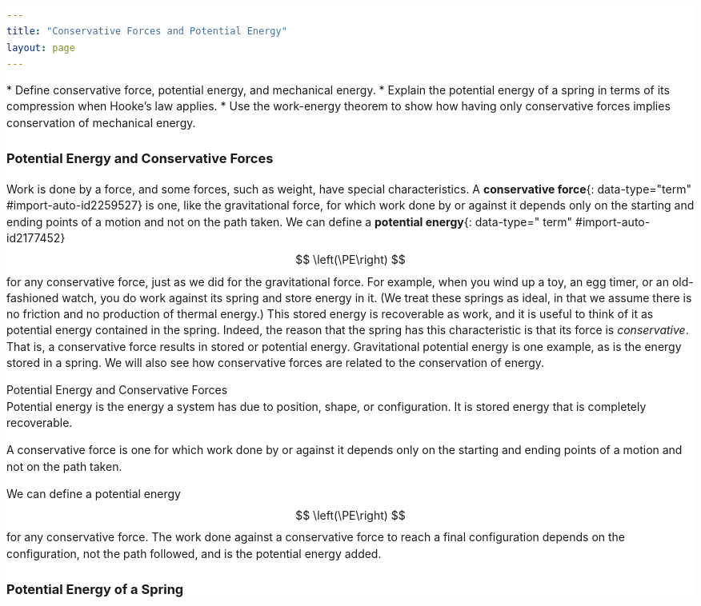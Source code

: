 ```yaml
---
title: "Conservative Forces and Potential Energy"
layout: page
---
```



<div data-type="abstract" markdown="1">
* Define conservative force, potential energy, and mechanical energy.
* Explain the potential energy of a spring in terms of its compression when Hooke’s law applies.
* Use the work-energy theorem to show how having only conservative forces implies conservation of mechanical energy.

</div>

### Potential Energy and Conservative Forces

Work is done by a force, and some forces, such as weight, have special
characteristics. A **conservative force**{: data-type="term"
#import-auto-id2259527} is one, like the gravitational force, for which work
done by or against it depends only on the starting and ending points of a motion
and not on the path taken. We can define a **potential energy**{: data-type="
term" #import-auto-id2177452} $$ \left(\PE\right)
$$ for any conservative force, just as we did for the gravitational force. For
example, when you wind up a toy, an egg timer, or an old-fashioned watch, you do
work against its spring and store energy in it. (We treat these springs as
ideal, in that we assume there is no friction and no production of thermal
energy.) This stored energy is recoverable as work, and it is useful to think of
it as potential energy contained in the spring. Indeed, the reason that the
spring has this characteristic is that its force is *conservative*. That is, a
conservative force results in stored or potential energy. Gravitational
potential energy is one example, as is the energy stored in a spring. We will
also see how conservative forces are related to the conservation of energy.

<div data-type="note" data-has-label="true" data-label="" markdown="1">
<div data-type="title">
Potential Energy and Conservative Forces
</div>
Potential energy is the energy a system has due to position, shape, or configuration. It is stored energy that is completely recoverable.

A conservative force is one for which work done by or against it depends only on
the starting and ending points of a motion and not on the path taken.

We can define a potential energy $$ \left(\PE\right) $$ for any
conservative force. The work done against a conservative force to reach a final
configuration depends on the configuration, not the path followed, and is the
potential energy added.

</div>

### Potential Energy of a Spring

